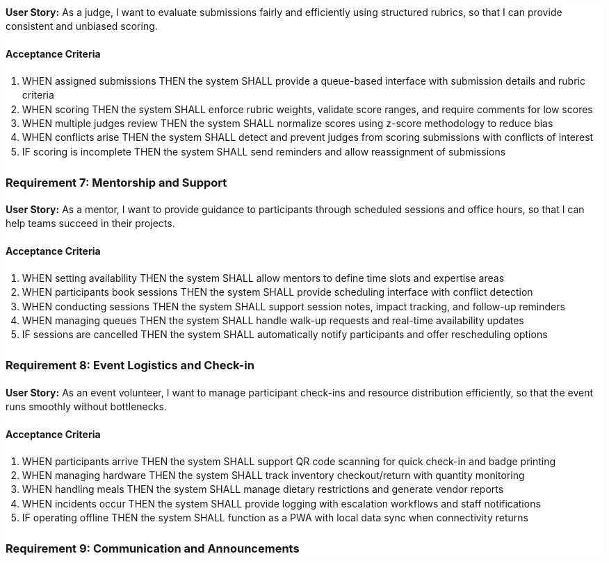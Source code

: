 **User Story:** As a judge, I want to evaluate submissions fairly and efficiently using structured rubrics, so that I can provide consistent and unbiased scoring.

#### Acceptance Criteria

1. WHEN assigned submissions THEN the system SHALL provide a queue-based interface with submission details and rubric criteria
2. WHEN scoring THEN the system SHALL enforce rubric weights, validate score ranges, and require comments for low scores
3. WHEN multiple judges review THEN the system SHALL normalize scores using z-score methodology to reduce bias
4. WHEN conflicts arise THEN the system SHALL detect and prevent judges from scoring submissions with conflicts of interest
5. IF scoring is incomplete THEN the system SHALL send reminders and allow reassignment of submissions

### Requirement 7: Mentorship and Support

**User Story:** As a mentor, I want to provide guidance to participants through scheduled sessions and office hours, so that I can help teams succeed in their projects.

#### Acceptance Criteria

1. WHEN setting availability THEN the system SHALL allow mentors to define time slots and expertise areas
2. WHEN participants book sessions THEN the system SHALL provide scheduling interface with conflict detection
3. WHEN conducting sessions THEN the system SHALL support session notes, impact tracking, and follow-up reminders
4. WHEN managing queues THEN the system SHALL handle walk-up requests and real-time availability updates
5. IF sessions are cancelled THEN the system SHALL automatically notify participants and offer rescheduling options

### Requirement 8: Event Logistics and Check-in

**User Story:** As an event volunteer, I want to manage participant check-ins and resource distribution efficiently, so that the event runs smoothly without bottlenecks.

#### Acceptance Criteria

1. WHEN participants arrive THEN the system SHALL support QR code scanning for quick check-in and badge printing
2. WHEN managing hardware THEN the system SHALL track inventory checkout/return with quantity monitoring
3. WHEN handling meals THEN the system SHALL manage dietary restrictions and generate vendor reports
4. WHEN incidents occur THEN the system SHALL provide logging with escalation workflows and staff notifications
5. IF operating offline THEN the system SHALL function as a PWA with local data sync when connectivity returns

### Requirement 9: Communication and Announcements
